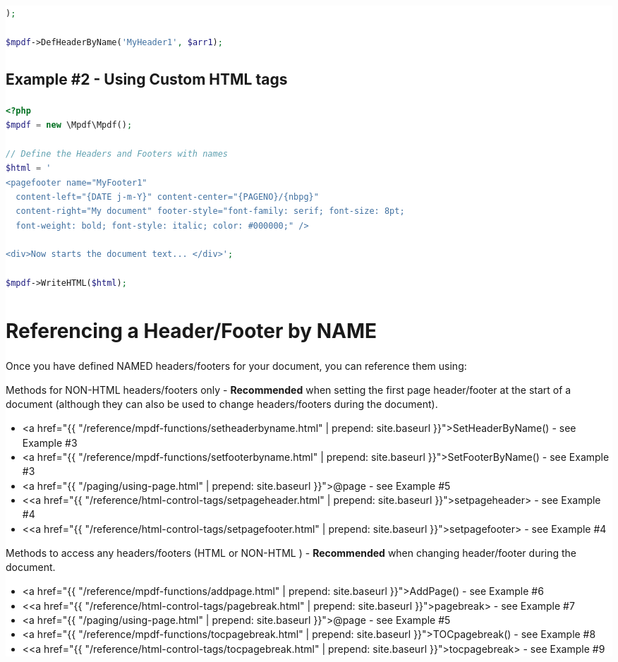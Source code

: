 ```php
);

$mpdf->DefHeaderByName('MyHeader1', $arr1);

```

## Example #2 - Using Custom HTML tags

```php
<?php
$mpdf = new \Mpdf\Mpdf();

// Define the Headers and Footers with names
$html = '
<pagefooter name="MyFooter1"
  content-left="{DATE j-m-Y}" content-center="{PAGENO}/{nbpg}"
  content-right="My document" footer-style="font-family: serif; font-size: 8pt;
  font-weight: bold; font-style: italic; color: #000000;" />

<div>Now starts the document text... </div>';

$mpdf->WriteHTML($html);

```

# Referencing a Header/Footer by NAME

Once you have defined <span class="smallblock">NAMED</span> headers/footers for your document, you can reference them using:

Methods for <span class="smallblock">NON-HTML</span> headers/footers only - **Recommended** when setting the
first page header/footer at the start of a document (although they can also be used to change headers/footers
during the document).

- <a href="{{ "/reference/mpdf-functions/setheaderbyname.html" | prepend: site.baseurl }}">SetHeaderByName()</a> - see Example #3
- <a href="{{ "/reference/mpdf-functions/setfooterbyname.html" | prepend: site.baseurl }}">SetFooterByName()</a> - see Example #3
- <a href="{{ "/paging/using-page.html" | prepend: site.baseurl }}">@page</a> - see Example #5
- &lt;<a href="{{ "/reference/html-control-tags/setpageheader.html" | prepend: site.baseurl }}">setpageheader</a>&gt; - see Example #4
- &lt;<a href="{{ "/reference/html-control-tags/setpagefooter.html" | prepend: site.baseurl }}">setpagefooter</a>&gt; - see Example #4

Methods to access any headers/footers (<span class="smallblock">HTML</span> or <span class="smallblock">NON-HTML
</span>) - **Recommended** when changing header/footer during the document.

- <a href="{{ "/reference/mpdf-functions/addpage.html" | prepend: site.baseurl }}">AddPage()</a> - see Example #6
- &lt;<a href="{{ "/reference/html-control-tags/pagebreak.html" | prepend: site.baseurl }}">pagebrea</a>k&gt; - see Example #7
- <a href="{{ "/paging/using-page.html" | prepend: site.baseurl }}">@page</a> - see Example #5
- <a href="{{ "/reference/mpdf-functions/tocpagebreak.html" | prepend: site.baseurl }}">TOCpagebreak()</a> - see Example #8
- &lt;<a href="{{ "/reference/html-control-tags/tocpagebreak.html" | prepend: site.baseurl }}">tocpagebreak</a>&gt; - see Example #9
